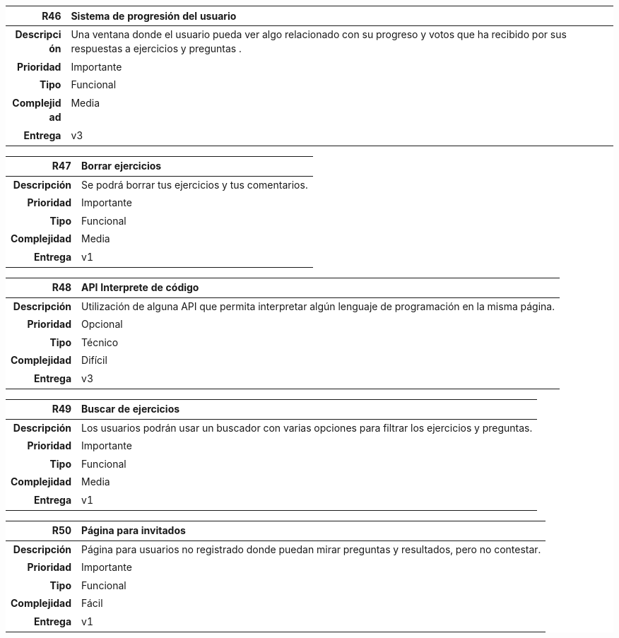 
| **R46**     | **Sistema de progresión del usuario**         |
| --------------: | :------------------- |
| **Descripción** | Una ventana donde el usuario pueda ver algo relacionado con su progreso y votos que ha recibido por sus respuestas a ejercicios y preguntas .              |
| **Prioridad**   | Importante           |
| **Tipo**        | Funcional                |
| **Complejidad** | Media         |
| **Entrega**     | v3             |


| **R47**     | **Borrar ejercicios**         |
| --------------: | :------------------- |
| **Descripción** | Se podrá borrar tus ejercicios y tus comentarios.             |
| **Prioridad**   | Importante           |
| **Tipo**        | Funcional                |
| **Complejidad** | Media         |
| **Entrega**     | v1             |


| **R48**     | **API Interprete de código**         |
| --------------: | :------------------- |
| **Descripción** | Utilización de alguna API que permita interpretar algún lenguaje de programación en la misma página.             |
| **Prioridad**   | Opcional           |
| **Tipo**        | Técnico                |
| **Complejidad** | Difícil         |
| **Entrega**     | v3             |


| **R49**     | **Buscar de ejercicios**         |
| --------------: | :------------------- |
| **Descripción** | Los usuarios podrán usar un buscador con varias opciones para filtrar los ejercicios y preguntas.             |
| **Prioridad**   | Importante           |
| **Tipo**        | Funcional                |
| **Complejidad** | Media         |
| **Entrega**     | v1             |


| **R50**     | **Página para invitados**         |
| --------------: | :------------------- |
| **Descripción** | Página para usuarios no registrado donde puedan mirar preguntas y resultados, pero no contestar.             |
| **Prioridad**   | Importante           |
| **Tipo**        | Funcional                |
| **Complejidad** | Fácil         |
| **Entrega**     | v1             |
